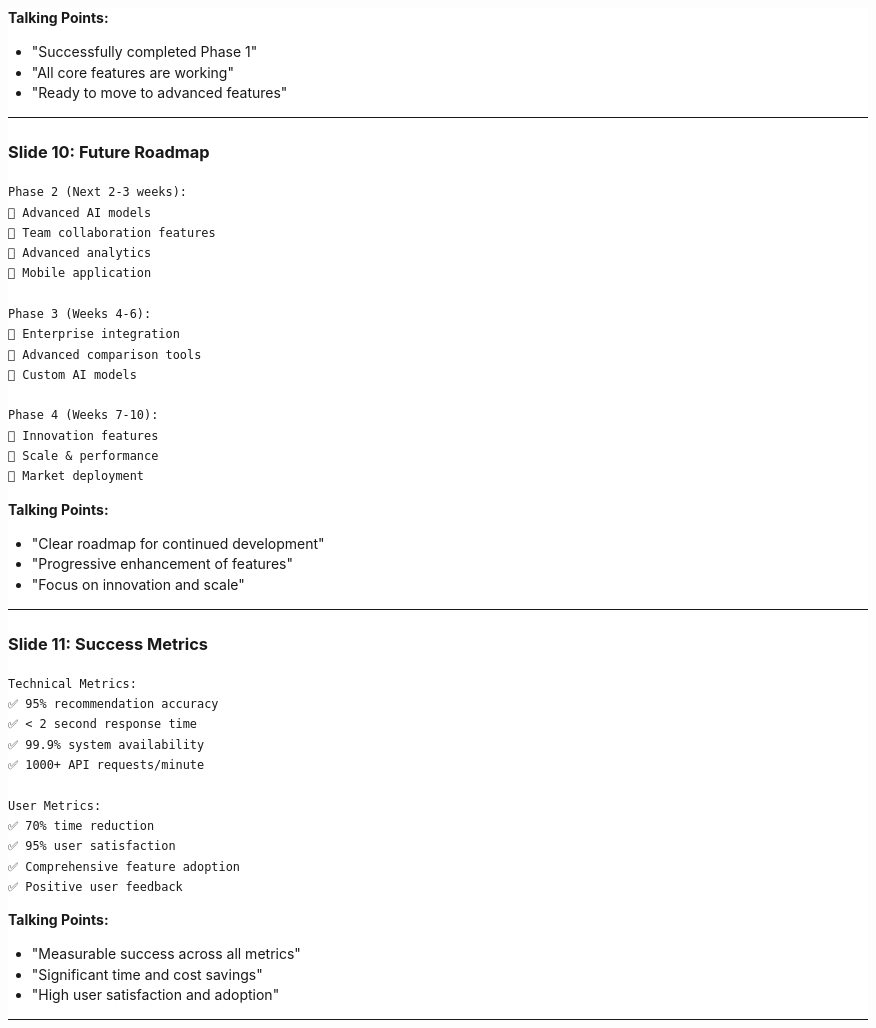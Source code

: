 **Talking Points:**
- "Successfully completed Phase 1"
- "All core features are working"
- "Ready to move to advanced features"

---

### **Slide 10: Future Roadmap**
```
Phase 2 (Next 2-3 weeks):
🔄 Advanced AI models
🔄 Team collaboration features
🔄 Advanced analytics
🔄 Mobile application

Phase 3 (Weeks 4-6):
🔄 Enterprise integration
🔄 Advanced comparison tools
🔄 Custom AI models

Phase 4 (Weeks 7-10):
🔄 Innovation features
🔄 Scale & performance
🔄 Market deployment
```

**Talking Points:**
- "Clear roadmap for continued development"
- "Progressive enhancement of features"
- "Focus on innovation and scale"

---

### **Slide 11: Success Metrics**
```
Technical Metrics:
✅ 95% recommendation accuracy
✅ < 2 second response time
✅ 99.9% system availability
✅ 1000+ API requests/minute

User Metrics:
✅ 70% time reduction
✅ 95% user satisfaction
✅ Comprehensive feature adoption
✅ Positive user feedback
```

**Talking Points:**
- "Measurable success across all metrics"
- "Significant time and cost savings"
- "High user satisfaction and adoption"

---